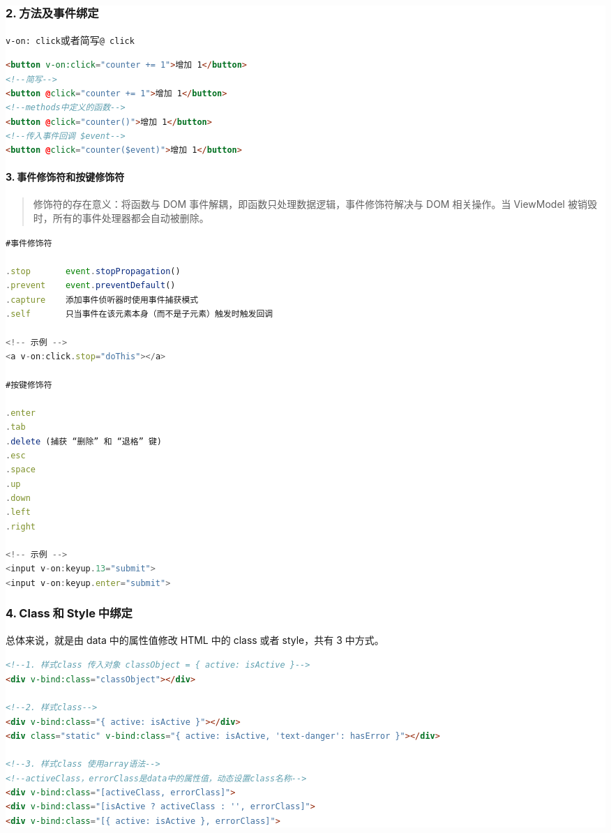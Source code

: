 ### 2. 方法及事件绑定

`v-on: click`或者简写`@ click`

```html
<button v-on:click="counter += 1">增加 1</button>
<!--简写-->
<button @click="counter += 1">增加 1</button>
<!--methods中定义的函数-->
<button @click="counter()">增加 1</button>
<!--传入事件回调 $event-->
<button @click="counter($event)">增加 1</button>
```

#### 3. 事件修饰符和按键修饰符

> 修饰符的存在意义：将函数与 DOM 事件解耦，即函数只处理数据逻辑，事件修饰符解决与 DOM 相关操作。当 ViewModel 被销毁时，所有的事件处理器都会自动被删除。

```javascript
#事件修饰符

.stop       event.stopPropagation()
.prevent    event.preventDefault()
.capture    添加事件侦听器时使用事件捕获模式
.self       只当事件在该元素本身（而不是子元素）触发时触发回调

<!-- 示例 -->
<a v-on:click.stop="doThis"></a>

#按键修饰符

.enter
.tab
.delete (捕获 “删除” 和 “退格” 键)
.esc
.space
.up
.down
.left
.right

<!-- 示例 -->
<input v-on:keyup.13="submit">
<input v-on:keyup.enter="submit">
```

### 4. Class 和 Style 中绑定

总体来说，就是由 data 中的属性值修改 HTML 中的 class 或者 style，共有 3 中方式。

```html
<!--1. 样式class 传入对象 classObject = { active: isActive }-->
<div v-bind:class="classObject"></div>

<!--2. 样式class-->
<div v-bind:class="{ active: isActive }"></div>
<div class="static" v-bind:class="{ active: isActive, 'text-danger': hasError }"></div>

<!--3. 样式class 使用array语法-->
<!--activeClass，errorClass是data中的属性值，动态设置class名称-->
<div v-bind:class="[activeClass, errorClass]">
<div v-bind:class="[isActive ? activeClass : '', errorClass]">
<div v-bind:class="[{ active: isActive }, errorClass]">
```
